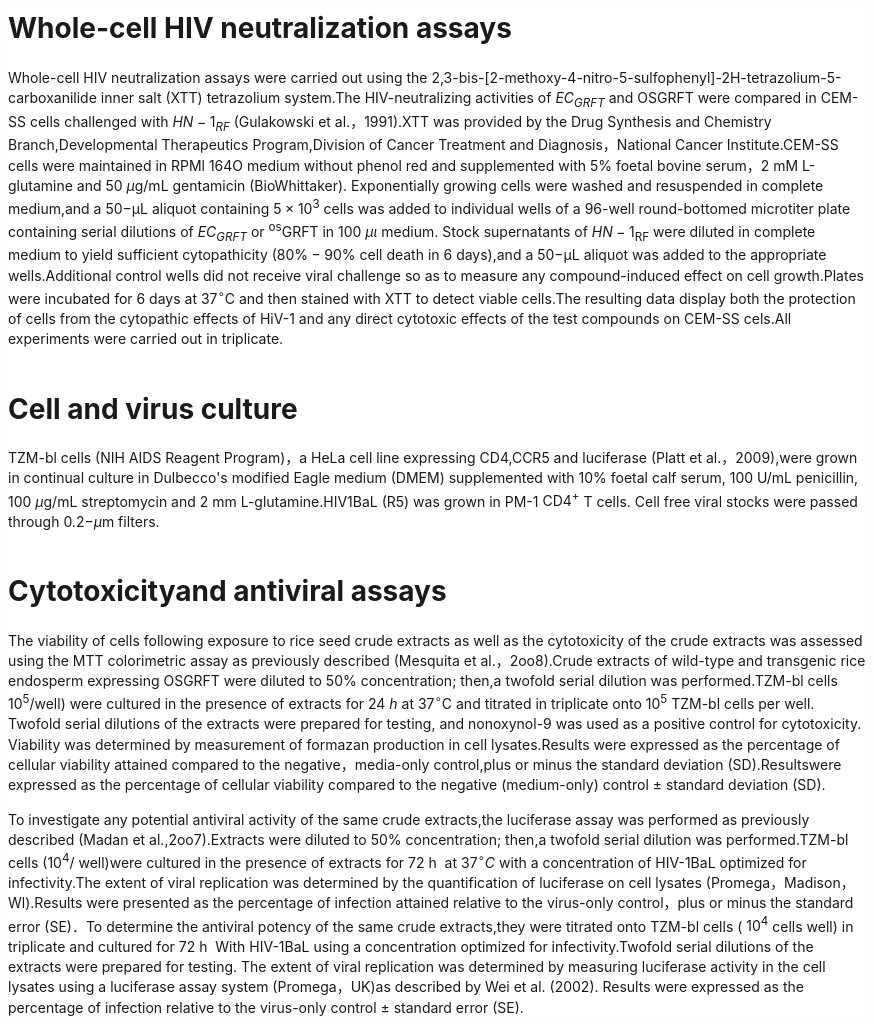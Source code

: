 # Whole-cell HIV neutralization assays

Whole-cell HIV neutralization assays were carried out using the 2,3-bis-[2-methoxy-4-nitro-5-sulfophenyl]-2H-tetrazolium-5-carboxanilide inner salt (XTT) tetrazolium system.The HIV-neutralizing activities of $E C _ { G R F T }$ and OSGRFT were compared in CEM-SS cells challenged with $H N - 1 _ { R F }$ (Gulakowski et al.，1991).XTT was provided by the Drug Synthesis and Chemistry Branch,Developmental Therapeutics Program,Division of Cancer Treatment and Diagnosis，National Cancer Institute.CEM-SS cells were maintained in RPMl 164O medium without phenol red and supplemented with $5 \%$ foetal bovine serum，2 mM L-glutamine and $5 0 ~ \mu \mathrm { g / m L }$ gentamicin (BioWhittaker). Exponentially growing cells were washed and resuspended in complete medium,and a $5 0 \mathrm { - \mu L }$ aliquot containing $5 \times 1 0 ^ { 3 }$ cells was added to individual wells of a 96-well round-bottomed microtiter plate containing serial dilutions of $E C _ { G R F T }$ or $^ { \mathrm { o s } } \mathsf { G R F T }$ in $1 0 0 ~ \mu \iota$ medium. Stock supernatants of $H N - 1 _ { \mathsf { R F } }$ were diluted in complete medium to yield sufficient cytopathicity $( 8 0 \% - 9 0 \%$ cell death in 6 days),and a $5 0 \mathrm { - \mu L }$ aliquot was added to the appropriate wells.Additional control wells did not receive viral challenge so as to measure any compound-induced effect on cell growth.Plates were incubated for 6 days at $3 7 ^ { \circ } \mathsf C$ and then stained with $\mathsf { X T T }$ to detect viable cells.The resulting data display both the protection of cells from the cytopathic effects of HiV-1 and any direct cytotoxic effects of the test compounds on CEM-SS cels.All experiments were carried out in triplicate.

# Cell and virus culture

TZM-bl cells (NIH AIDS Reagent Program)，a HeLa cell line expressing CD4,CCR5 and luciferase (Platt et al.，2009),were grown in continual culture in Dulbecco's modified Eagle medium (DMEM) supplemented with $10 \%$ foetal calf serum, $1 0 0 \ \mathsf { U / m L }$ penicillin, $1 0 0 ~ \mu \mathrm { g / m L }$ streptomycin and $2 ~ \mathsf { m m }$ L-glutamine.HIV1BaL (R5) was grown in PM-1 $\mathsf { C D 4 ^ { + } }$ T cells. Cell free viral stocks were passed through $0 . 2 \mathrm { - } \mu \mathrm { m }$ filters.

# Cytotoxicityand antiviral assays

The viability of cells following exposure to rice seed crude extracts as well as the cytotoxicity of the crude extracts was assessed using the MTT colorimetric assay as previously described (Mesquita et al.，2oo8).Crude extracts of wild-type and transgenic rice endosperm expressing OSGRFT were diluted to $50 \%$ concentration; then,a twofold serial dilution was performed.TZM-bl cells $1 0 ^ { 5 } / \mathsf { w e l l } )$ were cultured in the presence of extracts for $2 4 \ h$ at $3 7 ^ { \circ } \mathsf C$ and titrated in triplicate onto ${ 1 0 ^ { 5 } }$ TZM-bl cells per well. Twofold serial dilutions of the extracts were prepared for testing, and nonoxynol-9 was used as a positive control for cytotoxicity. Viability was determined by measurement of formazan production in cell lysates.Results were expressed as the percentage of cellular viability attained compared to the negative，media-only control,plus or minus the standard deviation (SD).Resultswere expressed as the percentage of cellular viability compared to the negative (medium-only) control $\pm$ standard deviation (SD).

To investigate any potential antiviral activity of the same crude extracts,the luciferase assay was performed as previously described (Madan et al.,2oo7).Extracts were diluted to $50 \%$ concentration; then,a twofold serial dilution was performed.TZM-bl cells $( 1 0 ^ { 4 } /$ well)were cultured in the presence of extracts for $7 2 \mathrm { ~ h ~ }$ at $3 7 ^ { \circ } C$ with a concentration of HIV-1BaL optimized for infectivity.The extent of viral replication was determined by the quantification of luciferase on cell lysates (Promega，Madison，Wl).Results were presented as the percentage of infection attained relative to the virus-only control，plus or minus the standard error (SE)．To determine the antiviral potency of the same crude extracts,they were titrated onto TZM-bl cells ( $1 0 ^ { 4 }$ cells well) in triplicate and cultured for $7 2 \mathrm { ~ h ~ }$ With HIV-1BaL using a concentration optimized for infectivity.Twofold serial dilutions of the extracts were prepared for testing. The extent of viral replication was determined by measuring luciferase activity in the cell lysates using a luciferase assay system (Promega，UK)as described by Wei et al. (2002). Results were expressed as the percentage of infection relative to the virus-only control $\pm$ standard error (SE).
